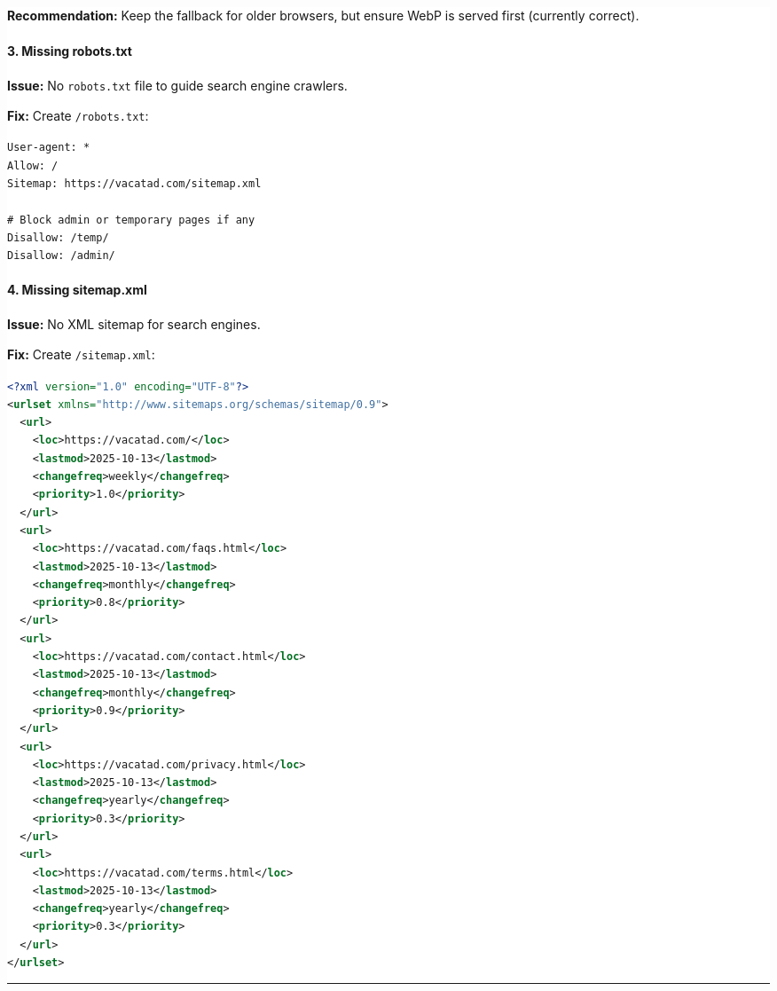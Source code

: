 **Recommendation:** Keep the fallback for older browsers, but ensure WebP is served first (currently correct).

#### 3. **Missing robots.txt**
**Issue:** No `robots.txt` file to guide search engine crawlers.

**Fix:** Create `/robots.txt`:
```txt
User-agent: *
Allow: /
Sitemap: https://vacatad.com/sitemap.xml

# Block admin or temporary pages if any
Disallow: /temp/
Disallow: /admin/
```

#### 4. **Missing sitemap.xml**
**Issue:** No XML sitemap for search engines.

**Fix:** Create `/sitemap.xml`:
```xml
<?xml version="1.0" encoding="UTF-8"?>
<urlset xmlns="http://www.sitemaps.org/schemas/sitemap/0.9">
  <url>
    <loc>https://vacatad.com/</loc>
    <lastmod>2025-10-13</lastmod>
    <changefreq>weekly</changefreq>
    <priority>1.0</priority>
  </url>
  <url>
    <loc>https://vacatad.com/faqs.html</loc>
    <lastmod>2025-10-13</lastmod>
    <changefreq>monthly</changefreq>
    <priority>0.8</priority>
  </url>
  <url>
    <loc>https://vacatad.com/contact.html</loc>
    <lastmod>2025-10-13</lastmod>
    <changefreq>monthly</changefreq>
    <priority>0.9</priority>
  </url>
  <url>
    <loc>https://vacatad.com/privacy.html</loc>
    <lastmod>2025-10-13</lastmod>
    <changefreq>yearly</changefreq>
    <priority>0.3</priority>
  </url>
  <url>
    <loc>https://vacatad.com/terms.html</loc>
    <lastmod>2025-10-13</lastmod>
    <changefreq>yearly</changefreq>
    <priority>0.3</priority>
  </url>
</urlset>
```

---